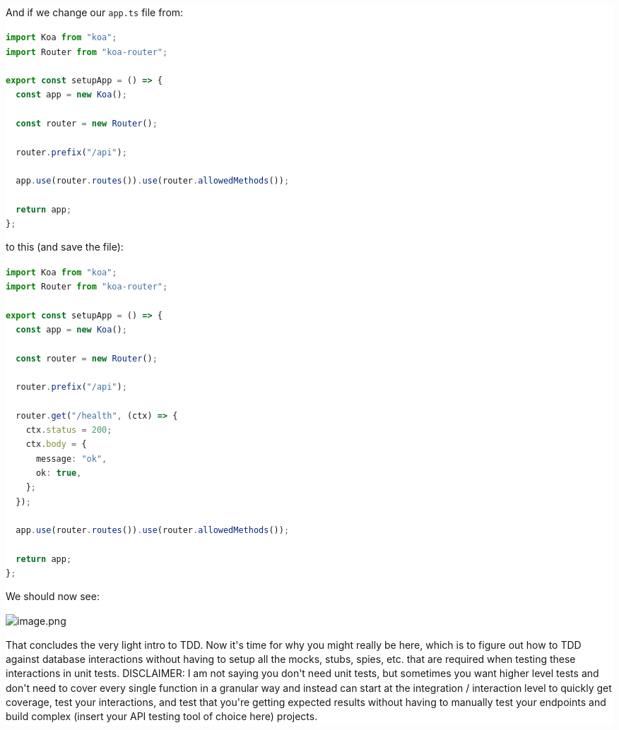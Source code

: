And if we change our `app.ts` file from:

```ts
import Koa from "koa";
import Router from "koa-router";

export const setupApp = () => {
  const app = new Koa();

  const router = new Router();

  router.prefix("/api");

  app.use(router.routes()).use(router.allowedMethods());

  return app;
};
```

to this (and save the file):

```ts
import Koa from "koa";
import Router from "koa-router";

export const setupApp = () => {
  const app = new Koa();

  const router = new Router();

  router.prefix("/api");

  router.get("/health", (ctx) => {
    ctx.status = 200;
    ctx.body = {
      message: "ok",
      ok: true,
    };
  });

  app.use(router.routes()).use(router.allowedMethods());

  return app;
};
```

We should now see:

![image.png](https://cdn.hashnode.com/res/hashnode/image/upload/v1611971581612/K1Fc1Ldx8.png)

That concludes the very light intro to TDD. Now it's time for why you might really be here, which is to figure out how to TDD against database interactions without having to setup all the mocks, stubs, spies, etc. that are required when testing these interactions in unit tests. DISCLAIMER: I am not saying you don't need unit tests, but sometimes you want higher level tests and don't need to cover every single function in a granular way and instead can start at the integration / interaction level to quickly get coverage, test your interactions, and test that you're getting expected results without having to manually test your endpoints and build complex (insert your API testing tool of choice here) projects.
